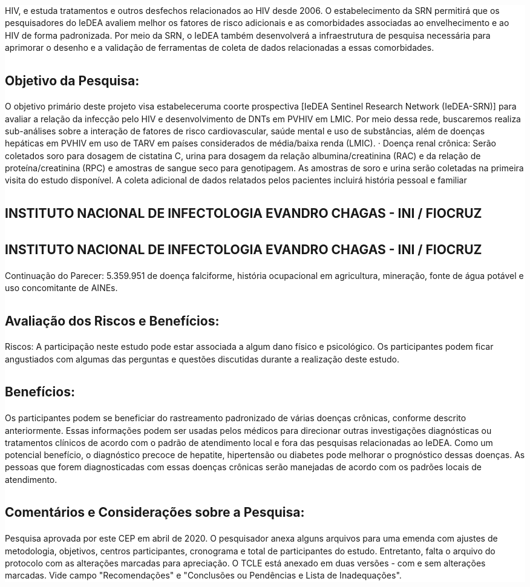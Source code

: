 HIV, e estuda tratamentos e outros desfechos relacionados ao HIV desde 2006. O estabelecimento da SRN permitirá que os pesquisadores do IeDEA avaliem melhor os fatores de risco adicionais e as comorbidades associadas ao envelhecimento e ao HIV de forma padronizada. Por meio da SRN, o IeDEA também desenvolverá a infraestrutura de pesquisa necessária para aprimorar o desenho e a validação de ferramentas de coleta de dados relacionadas a essas comorbidades.

## Objetivo da Pesquisa:
O objetivo primário deste projeto visa estabeleceruma coorte prospectiva [IeDEA Sentinel Research Network (IeDEA-SRN)] para avaliar a relação da infecção pelo HIV e desenvolvimento de DNTs em PVHIV em LMIC. Por meio dessa rede, buscaremos realiza sub-análises sobre a interação de fatores de risco cardiovascular, saúde mental e uso de substâncias, além de doenças hepáticas em PVHIV em uso de TARV em países considerados de média/baixa renda (LMIC). · Doença renal crônica: Serão coletados soro para dosagem de cistatina C, urina para dosagem da relação albumina/creatinina (RAC) e da relação de proteína/creatinina (RPC) e amostras de sangue seco para genotipagem. As amostras de soro e urina serão coletadas na primeira visita do estudo disponível. A coleta adicional de dados relatados pelos pacientes incluirá história pessoal e familiar

## INSTITUTO NACIONAL DE INFECTOLOGIA EVANDRO CHAGAS - INI / FIOCRUZ

## INSTITUTO NACIONAL DE INFECTOLOGIA EVANDRO CHAGAS - INI / FIOCRUZ

Continuação do Parecer: 5.359.951
de doença falciforme, história ocupacional em agricultura, mineração, fonte de água potável e uso concomitante de AINEs.

## Avaliação dos Riscos e Benefícios:
Riscos:
A participação neste estudo pode estar associada a algum dano físico e psicológico. Os participantes podem ficar angustiados com algumas das perguntas e questões discutidas durante a realização deste estudo.

## Benefícios:
Os participantes podem se beneficiar do rastreamento padronizado de várias doenças crônicas, conforme descrito anteriormente. Essas informações podem ser usadas pelos médicos para direcionar outras investigações diagnósticas ou tratamentos clínicos de acordo com o padrão de atendimento local e fora das pesquisas relacionadas ao IeDEA. Como um potencial benefício, o diagnóstico precoce de hepatite, hipertensão ou diabetes pode melhorar o prognóstico dessas doenças. As pessoas que forem diagnosticadas com essas doenças crônicas serão manejadas de acordo com os padrões locais de atendimento.

## Comentários e Considerações sobre a Pesquisa:
Pesquisa aprovada por este CEP em abril de 2020. O pesquisador anexa alguns arquivos para uma emenda com ajustes de metodologia, objetivos, centros participantes, cronograma e total de participantes do estudo. Entretanto, falta o arquivo do protocolo com as alterações marcadas para apreciação. O TCLE está anexado em duas versões - com e sem alterações marcadas.
Vide campo "Recomendações" e "Conclusões ou Pendências e Lista de Inadequações".
